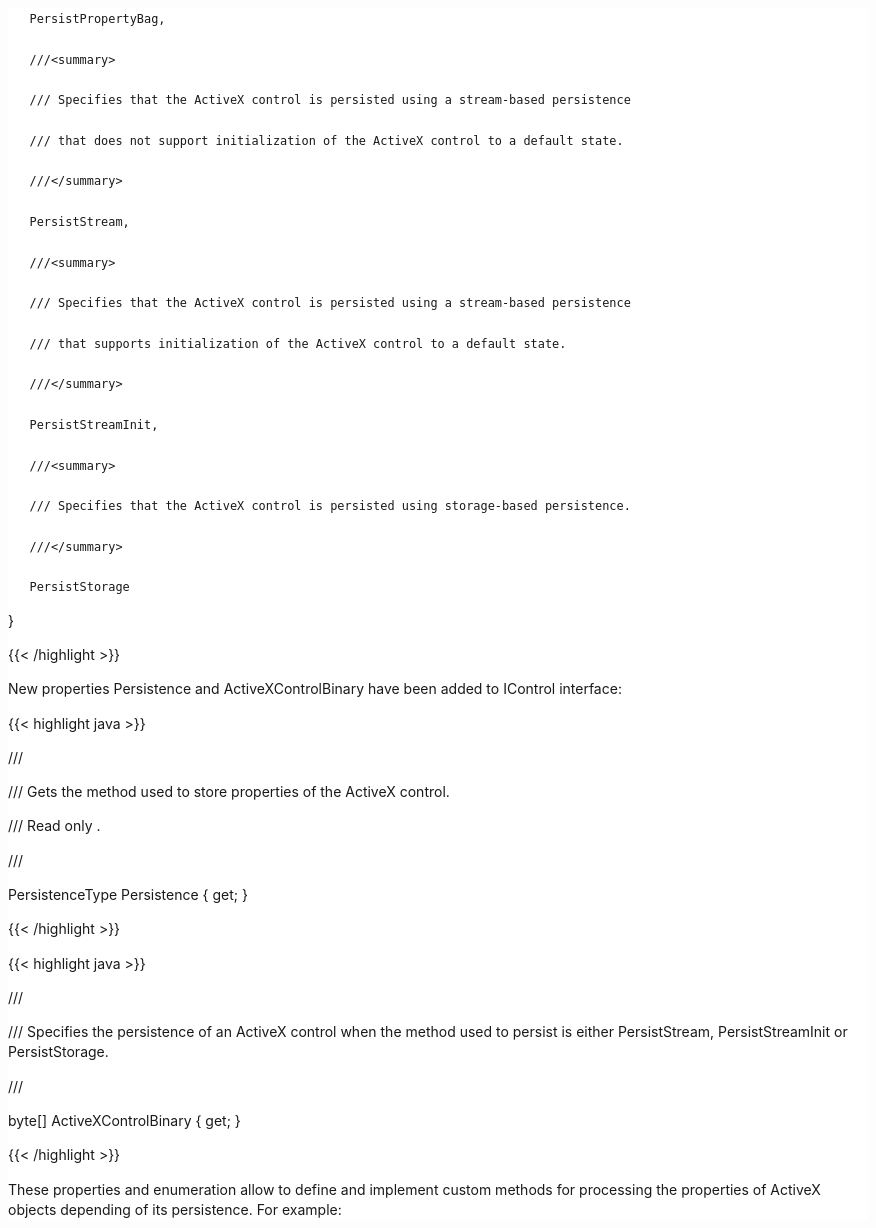       PersistPropertyBag,

       ///<summary>

       /// Specifies that the ActiveX control is persisted using a stream-based persistence 

       /// that does not support initialization of the ActiveX control to a default state.

       ///</summary>

       PersistStream,

       ///<summary>

       /// Specifies that the ActiveX control is persisted using a stream-based persistence 

       /// that supports initialization of the ActiveX control to a default state.

       ///</summary>

       PersistStreamInit,

       ///<summary>

       /// Specifies that the ActiveX control is persisted using storage-based persistence.

       ///</summary>

       PersistStorage

}

{{< /highlight >}}



New properties Persistence and ActiveXControlBinary have been added to IControl interface:

{{< highlight java >}}

 /// <summary>

/// Gets the method used to store properties of the ActiveX control.

/// Read only <see cref="PersistenceType"/>.

/// </summary>

PersistenceType Persistence { get; }

{{< /highlight >}}

{{< highlight java >}}

 /// <summary>

/// Specifies the persistence of an ActiveX control when the method used to persist is either PersistStream, PersistStreamInit or PersistStorage.

/// </summary>

byte[] ActiveXControlBinary { get; }

{{< /highlight >}}

These properties and enumeration allow to define and implement custom methods for processing the properties of ActiveX objects depending of its persistence. For example:
